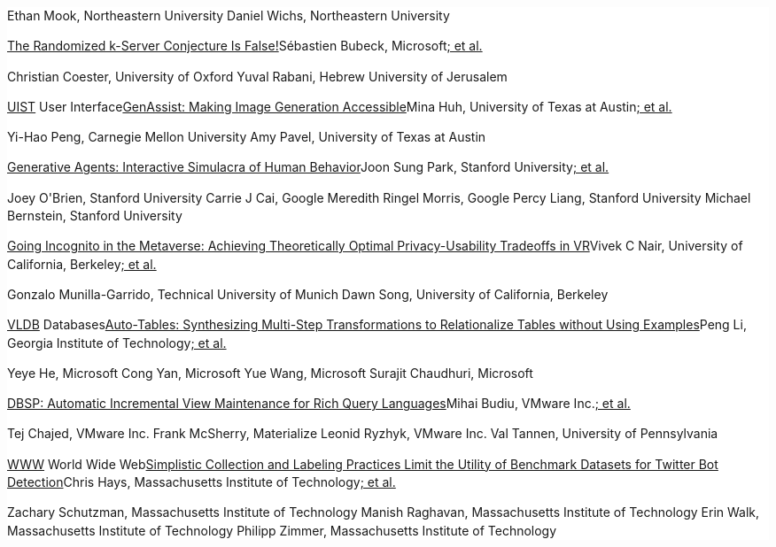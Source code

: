 Ethan Mook, Northeastern University
Daniel Wichs, Northeastern University

[The Randomized k-Server Conjecture Is False!](https://scholar.google.com/scholar?as_q=&num=10&btnG=Search+Scholar&as_epq=The+Randomized+k-Server+Conjecture+Is+False!&as_oq=&as_eq=&as_occt=any&as_sauthors=Bubeck)Sébastien Bubeck, Microsoft[; et al.](#)

Christian Coester, University of Oxford
Yuval Rabani, Hebrew University of Jerusalem

[UIST](./conferences.html#uist) User Interface[GenAssist: Making Image Generation Accessible](https://scholar.google.com/scholar?as_q=&num=10&btnG=Search+Scholar&as_epq=GenAssist:+Making+Image+Generation+Accessible&as_oq=&as_eq=&as_occt=any&as_sauthors=Huh)Mina Huh, University of Texas at Austin[; et al.](#)

Yi-Hao Peng, Carnegie Mellon University
Amy Pavel, University of Texas at Austin

[Generative Agents: Interactive Simulacra of Human Behavior](https://scholar.google.com/scholar?as_q=&num=10&btnG=Search+Scholar&as_epq=Generative+Agents:+Interactive+Simulacra+of+Human+Behavior&as_oq=&as_eq=&as_occt=any&as_sauthors=Park)Joon Sung Park, Stanford University[; et al.](#)

Joey O'Brien, Stanford University
Carrie J Cai, Google
Meredith Ringel Morris, Google
Percy Liang, Stanford University
Michael Bernstein, Stanford University

[Going Incognito in the Metaverse: Achieving Theoretically Optimal Privacy-Usability Tradeoffs in VR](https://scholar.google.com/scholar?as_q=&num=10&btnG=Search+Scholar&as_epq=Going+Incognito+in+the+Metaverse:+Achieving+Theoretically+Optimal+Privacy-Usability+Tradeoffs+in+VR&as_oq=&as_eq=&as_occt=any&as_sauthors=Nair)Vivek C Nair, University of California, Berkeley[; et al.](#)

Gonzalo Munilla-Garrido, Technical University of Munich
Dawn Song, University of California, Berkeley

[VLDB](./conferences.html#vldb) Databases[Auto-Tables: Synthesizing Multi-Step Transformations to Relationalize Tables without Using Examples](https://scholar.google.com/scholar?as_q=&num=10&btnG=Search+Scholar&as_epq=Auto-Tables:+Synthesizing+Multi-Step+Transformations+to+Relationalize+Tables+without+Using+Examples&as_oq=&as_eq=&as_occt=any&as_sauthors=Li)Peng Li, Georgia Institute of Technology[; et al.](#)

Yeye He, Microsoft
Cong Yan, Microsoft
Yue Wang, Microsoft
Surajit Chaudhuri, Microsoft

[DBSP: Automatic Incremental View Maintenance for Rich Query Languages](https://scholar.google.com/scholar?as_q=&num=10&btnG=Search+Scholar&as_epq=DBSP:+Automatic+Incremental+View+Maintenance+for+Rich+Query+Languages&as_oq=&as_eq=&as_occt=any&as_sauthors=Budiu)Mihai Budiu, VMware Inc.[; et al.](#)

Tej Chajed, VMware Inc.
Frank McSherry, Materialize
Leonid Ryzhyk, VMware Inc.
Val Tannen, University of Pennsylvania

[WWW](./conferences.html#www) World Wide Web[Simplistic Collection and Labeling Practices Limit the Utility of Benchmark Datasets for Twitter Bot Detection](https://scholar.google.com/scholar?as_q=&num=10&btnG=Search+Scholar&as_epq=Simplistic+Collection+and+Labeling+Practices+Limit+the+Utility+of+Benchmark+Datasets+for+Twitter+Bot+Detection&as_oq=&as_eq=&as_occt=any&as_sauthors=Hays)Chris Hays, Massachusetts Institute of Technology[; et al.](#)

Zachary Schutzman, Massachusetts Institute of Technology
Manish Raghavan, Massachusetts Institute of Technology
Erin Walk, Massachusetts Institute of Technology
Philipp Zimmer, Massachusetts Institute of Technology